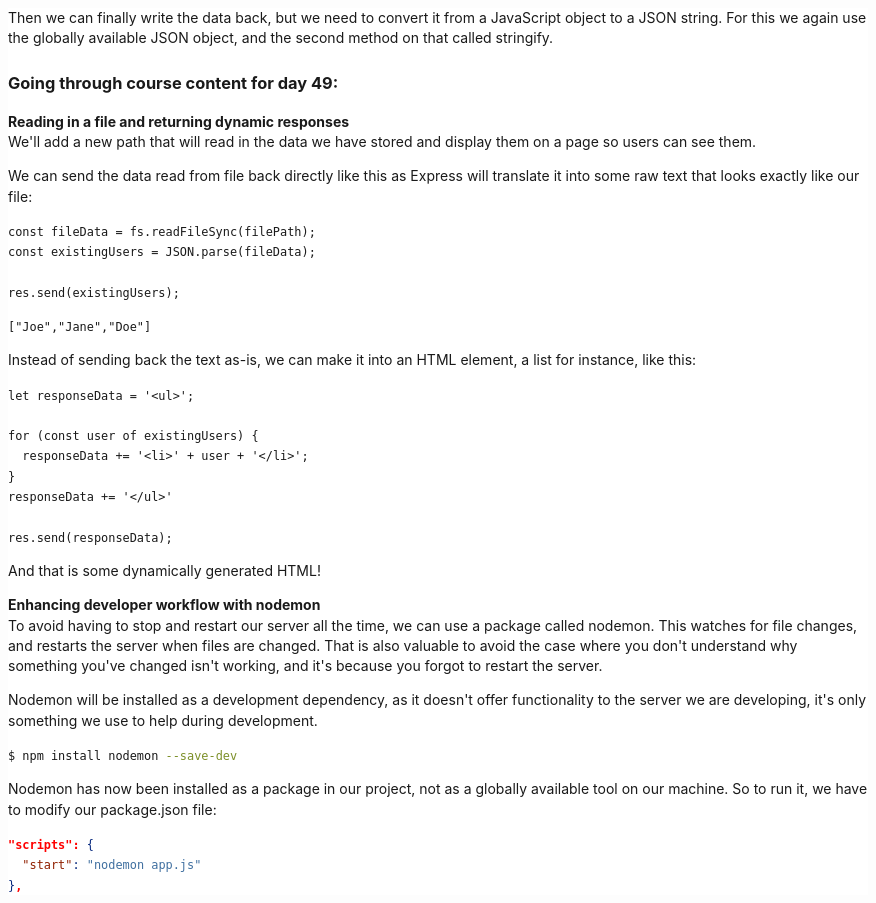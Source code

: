 Then we can finally write the data back, but we need to convert it from a JavaScript object to a JSON string. For this we again use the globally available JSON object, and the second method on that called stringify.

### Going through course content for day 49:
<b>Reading in a file and returning dynamic responses</b><br>
We'll add a new path that will read in the data we have stored and display them on a page so users can see them.

We can send the data read from file back directly like this as Express will translate it into some raw text that looks exactly like our file:
```JS
const fileData = fs.readFileSync(filePath);
const existingUsers = JSON.parse(fileData);

res.send(existingUsers);
```

```
["Joe","Jane","Doe"]
```

Instead of sending back the text as-is, we can make it into an HTML element, a list for instance, like this:
```JS
let responseData = '<ul>';

for (const user of existingUsers) {
  responseData += '<li>' + user + '</li>';
}
responseData += '</ul>'

res.send(responseData);
```

And that is some dynamically generated HTML!

<b>Enhancing developer workflow with nodemon</b><br>
To avoid having to stop and restart our server all the time, we can use a package called nodemon. This watches for file changes, and restarts the server when files are changed. That is also valuable to avoid the case where you don't understand why something you've changed isn't working, and it's because you forgot to restart the server.

Nodemon will be installed as a development dependency, as it doesn't offer functionality to the server we are developing, it's only something we use to help during development.

```zsh
$ npm install nodemon --save-dev
```

Nodemon has now been installed as a package in our project, not as a globally available tool on our machine. So to run it, we have to modify our package.json file:
```json
"scripts": {
  "start": "nodemon app.js"
},
```
